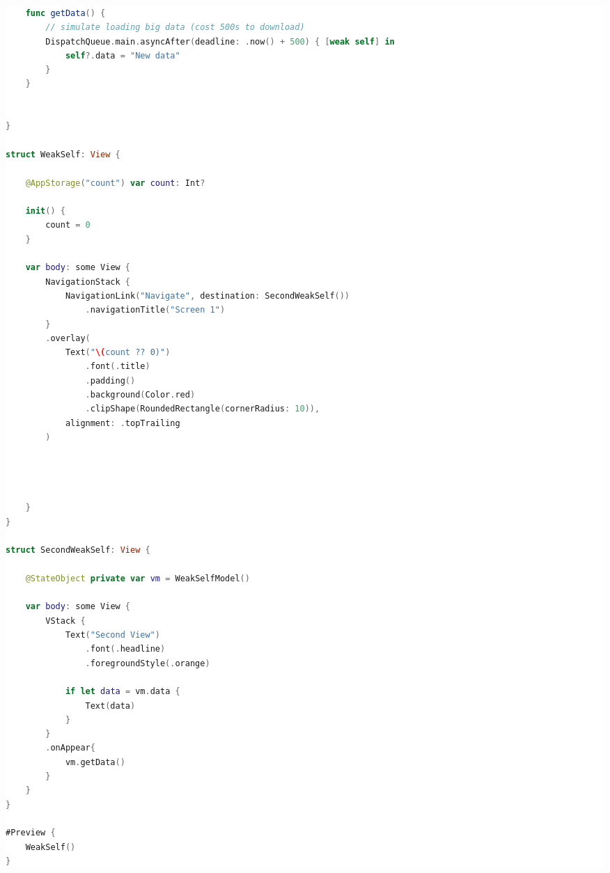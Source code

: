 ```swift
    func getData() {
        // simulate loading big data (cost 500s to download)
        DispatchQueue.main.asyncAfter(deadline: .now() + 500) { [weak self] in
            self?.data = "New data"
        }
    }


}

struct WeakSelf: View {

    @AppStorage("count") var count: Int?

    init() {
        count = 0
    }

    var body: some View {
        NavigationStack {
            NavigationLink("Navigate", destination: SecondWeakSelf())
                .navigationTitle("Screen 1")
        }
        .overlay(
            Text("\(count ?? 0)")
                .font(.title)
                .padding()
                .background(Color.red)
                .clipShape(RoundedRectangle(cornerRadius: 10)),
            alignment: .topTrailing
        )




    }
}

struct SecondWeakSelf: View {

    @StateObject private var vm = WeakSelfModel()

    var body: some View {
        VStack {
            Text("Second View")
                .font(.headline)
                .foregroundStyle(.orange)

            if let data = vm.data {
                Text(data)
            }
        }
        .onAppear{
            vm.getData()
        }
    }
}

#Preview {
    WeakSelf()
}
```
